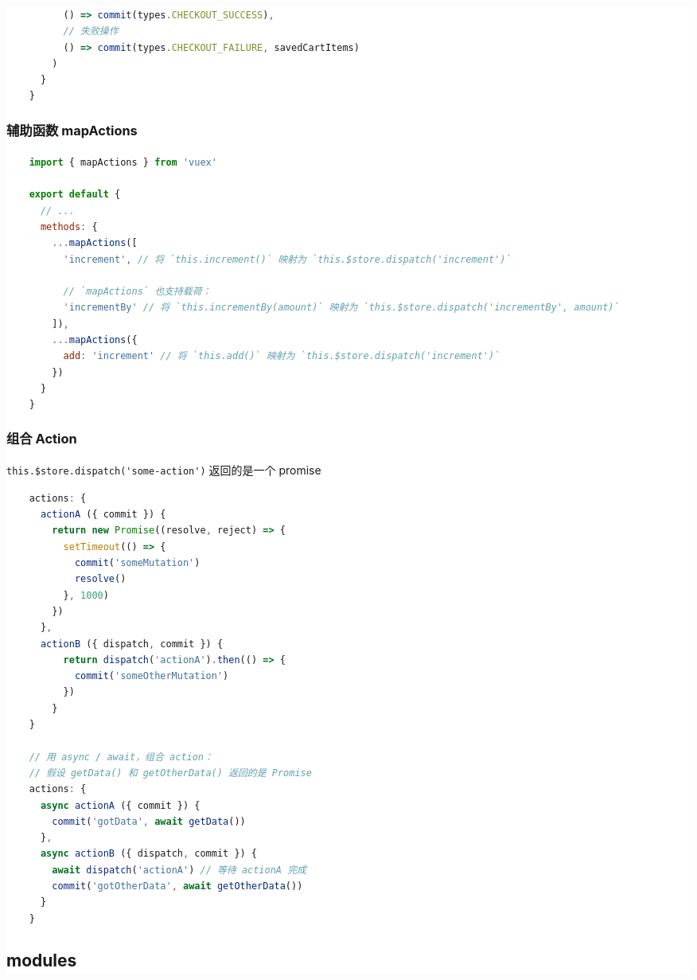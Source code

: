 ```js
          () => commit(types.CHECKOUT_SUCCESS),
          // 失败操作
          () => commit(types.CHECKOUT_FAILURE, savedCartItems)
        )
      }
    }
```
### 辅助函数 mapActions
```js
    import { mapActions } from 'vuex'

    export default {
      // ...
      methods: {
        ...mapActions([
          'increment', // 将 `this.increment()` 映射为 `this.$store.dispatch('increment')`

          // `mapActions` 也支持载荷：
          'incrementBy' // 将 `this.incrementBy(amount)` 映射为 `this.$store.dispatch('incrementBy', amount)`
        ]),
        ...mapActions({
          add: 'increment' // 将 `this.add()` 映射为 `this.$store.dispatch('increment')`
        })
      }
    }
```
### 组合 Action

`this.$store.dispatch('some-action')` 返回的是一个 promise
```js
    actions: {
      actionA ({ commit }) {
        return new Promise((resolve, reject) => {
          setTimeout(() => {
            commit('someMutation')
            resolve()
          }, 1000)
        })
      },
      actionB ({ dispatch, commit }) {
          return dispatch('actionA').then(() => {
            commit('someOtherMutation')
          })
        }
    }

    // 用 async / await，组合 action：
    // 假设 getData() 和 getOtherData() 返回的是 Promise
    actions: {
      async actionA ({ commit }) {
        commit('gotData', await getData())
      },
      async actionB ({ dispatch, commit }) {
        await dispatch('actionA') // 等待 actionA 完成
        commit('gotOtherData', await getOtherData())
      }
    }
```
## modules

